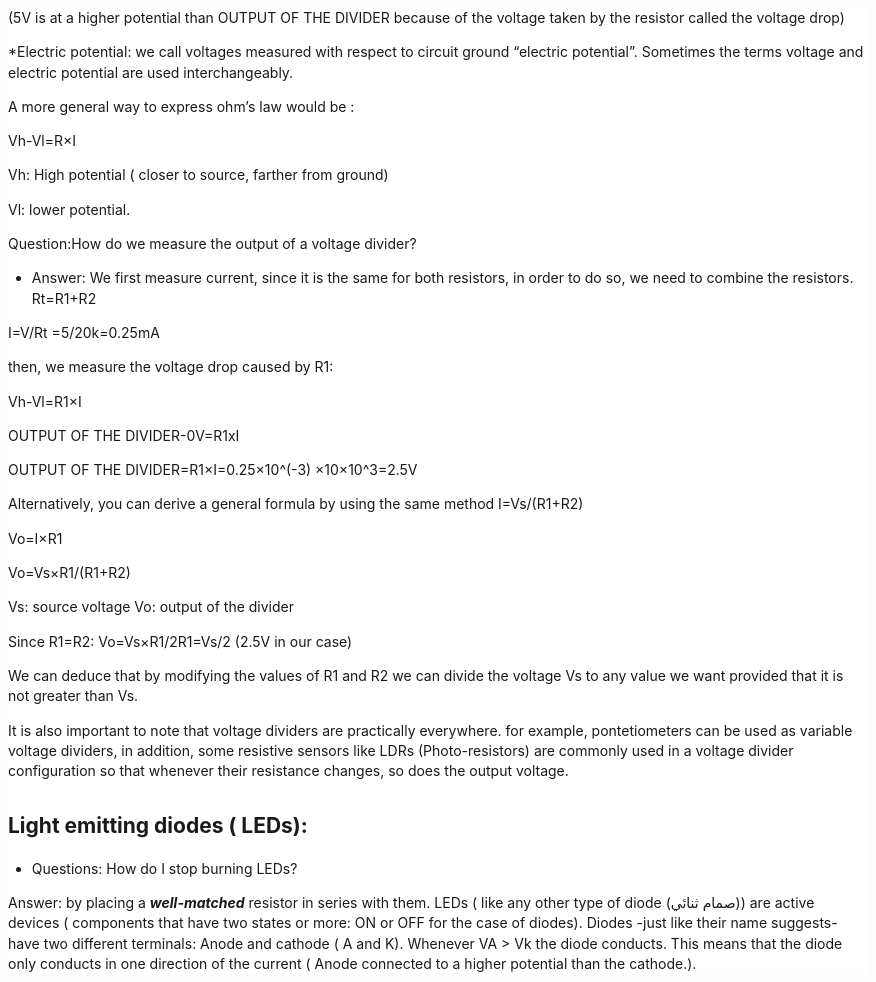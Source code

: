 (5V is at a higher potential than OUTPUT OF THE DIVIDER because of the voltage taken by the resistor called the voltage drop)

*Electric potential: we call voltages measured with respect to circuit ground “electric potential”. Sometimes the terms voltage and electric potential are used interchangeably.

A more general way to express ohm’s law would be :

Vh-Vl=R×I

Vh: High potential ( closer to source, farther from ground)

Vl: lower potential.

Question:How do we measure the output of a voltage divider?

- Answer: We first measure current, since it is the same for both resistors, in order to do so, we need to combine the resistors.
Rt=R1+R2

I=V/Rt =5/20k=0.25mA

then, we measure the voltage drop caused by R1:

Vh-Vl=R1×I

OUTPUT OF THE DIVIDER-0V=R1xI

OUTPUT OF THE DIVIDER=R1×I=0.25×10^(-3) ×10×10^3=2.5V

Alternatively, you can derive a general formula by using the same method
I=Vs/(R1+R2)

Vo=I×R1

Vo=Vs×R1/(R1+R2) 

Vs: source voltage
Vo: output of the divider

Since R1=R2:
Vo=Vs×R1/2R1=Vs/2 (2.5V in our case)

We can deduce that by modifying the values of R1 and R2 we can divide the voltage Vs to any value we want provided that it is not greater than Vs.

It is also important to note that voltage dividers are practically everywhere. for example, pontetiometers can be used as variable voltage dividers, in addition, some resistive sensors like LDRs (Photo-resistors) are commonly used in a voltage divider configuration so that whenever their resistance changes, so does the output voltage.

## Light emitting diodes ( LEDs):
- Questions:
How do I stop burning LEDs?

Answer:  by placing a ***well-matched*** resistor in series with them.
LEDs ( like any other type of diode (صمام ثنائي))  are active devices ( components that have two states or more: ON or OFF for the case of diodes).
Diodes -just like their name suggests- have two different terminals: Anode and cathode ( A and K). Whenever VA > Vk the diode conducts. This means that the diode only conducts in one direction of the current ( Anode connected to a higher potential than the cathode.).
